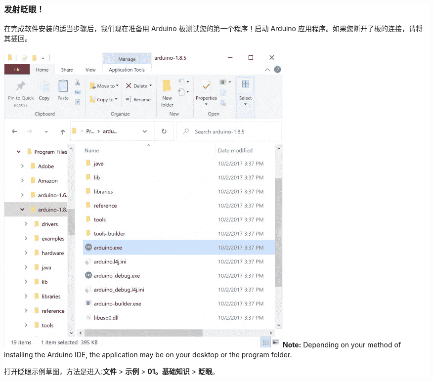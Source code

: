 ### 发射眨眼！

在完成软件安装的适当步骤后，我们现在准备用 Arduino 板测试您的第一个程序！启动 Arduino 应用程序。如果您断开了板的连接，请将其插回。

[![alt text](img/6cf24496532a2f858f173da391fbb6cb.png)](https://cdn.sparkfun.com/assets/learn_tutorials/6/1/Arduino_IDE_Executable.jpg)**Note:** Depending on your method of installing the Arduino IDE, the application may be on your desktop or the program folder.

打开眨眼示例草图，方法是进入:**文件** > **示例** > **01。基础知识** > **眨眼**。
